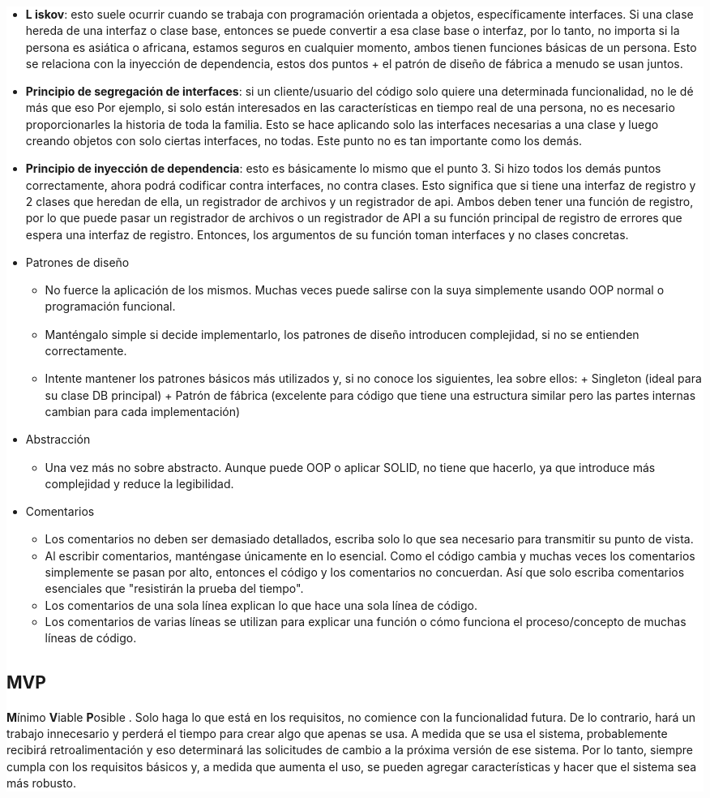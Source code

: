   - **L iskov**: esto suele ocurrir cuando se trabaja con programación orientada a objetos, específicamente interfaces. Si una clase hereda de una interfaz o clase base, entonces se puede convertir a esa clase base o interfaz, por lo tanto, no importa si la persona es asiática o africana, estamos seguros en cualquier momento, ambos tienen funciones básicas de un persona. Esto se relaciona con la inyección de dependencia, estos dos puntos + el patrón de diseño de fábrica a menudo se usan juntos.

  - **Principio de segregación de interfaces**: si un cliente/usuario del código solo quiere una determinada funcionalidad, no le dé más que eso Por ejemplo, si solo están interesados ​​en las características en tiempo real de una persona, no es necesario proporcionarles la historia de toda la familia. Esto se hace aplicando solo las interfaces necesarias a una clase y luego creando objetos con solo ciertas interfaces, no todas. Este punto no es tan importante como los demás.

  - **Principio de inyección de dependencia**: esto es básicamente lo mismo que el punto 3. Si hizo todos los demás puntos correctamente, ahora podrá codificar contra interfaces, no contra clases. Esto significa que si tiene una interfaz de registro y 2 clases que heredan de ella, un registrador de archivos y un registrador de api. Ambos deben tener una función de registro, por lo que puede pasar un registrador de archivos o un registrador de API a su función principal de registro de errores que espera una interfaz de registro. Entonces, los argumentos de su función toman interfaces y no clases concretas.

- Patrones de diseño
  - No fuerce la aplicación de los mismos. Muchas veces puede salirse con la suya simplemente usando OOP normal o programación funcional.

  - Manténgalo simple si decide implementarlo, los patrones de diseño introducen complejidad, si no se entienden correctamente.

  - Intente mantener los patrones básicos más utilizados y, si no conoce los siguientes, lea sobre ellos:
        + Singleton (ideal para su clase DB principal)
        + Patrón de fábrica (excelente para código que tiene una estructura similar pero las partes internas cambian para cada implementación)

- Abstracción
  - Una vez más no sobre abstracto. Aunque puede OOP o aplicar SOLID, no tiene que hacerlo, ya que introduce más complejidad y reduce la legibilidad.

- Comentarios
  - Los comentarios no deben ser demasiado detallados, escriba solo lo que sea necesario para transmitir su punto de vista.
  - Al escribir comentarios, manténgase únicamente en lo esencial. Como el código cambia y muchas veces los comentarios simplemente se pasan por alto, entonces el código y los comentarios no concuerdan. Así que solo escriba comentarios esenciales que "resistirán la prueba del tiempo".
  - Los comentarios de una sola línea explican lo que hace una sola línea de código.
  - Los comentarios de varias líneas se utilizan para explicar una función o cómo funciona el proceso/concepto de muchas líneas de código.

## MVP

**M**ínimo **V**iable **P**osible . Solo haga lo que está en los requisitos, no comience con la funcionalidad futura. De lo contrario, hará un trabajo innecesario y perderá el tiempo para crear algo que apenas se usa. A medida que se usa el sistema, probablemente recibirá retroalimentación y eso determinará las solicitudes de cambio a la próxima versión de ese sistema. Por lo tanto, siempre cumpla con los requisitos básicos y, a medida que aumenta el uso, se pueden agregar características y hacer que el sistema sea más robusto.
